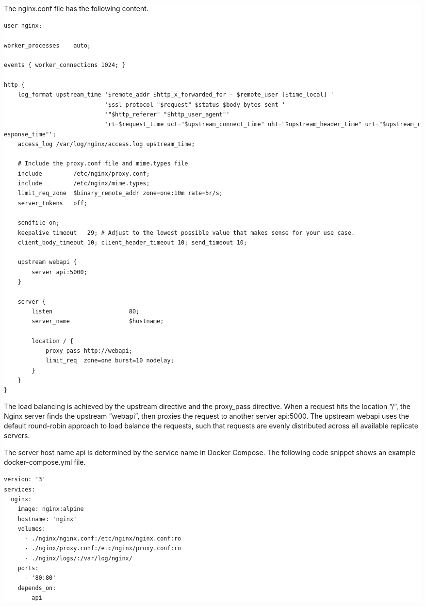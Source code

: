 The nginx.conf file has the following content.

```
user nginx;

worker_processes    auto;

events { worker_connections 1024; }

http {
    log_format upstream_time '$remote_addr $http_x_forwarded_for - $remote_user [$time_local] '
                             '$ssl_protocol "$request" $status $body_bytes_sent '
                             '"$http_referer" "$http_user_agent"'
                             'rt=$request_time uct="$upstream_connect_time" uht="$upstream_header_time" urt="$upstream_response_time"';
    access_log /var/log/nginx/access.log upstream_time;

    # Include the proxy.conf file and mime.types file
    include         /etc/nginx/proxy.conf;
    include         /etc/nginx/mime.types;
    limit_req_zone  $binary_remote_addr zone=one:10m rate=5r/s;
    server_tokens   off;

    sendfile on;
    keepalive_timeout   29; # Adjust to the lowest possible value that makes sense for your use case.
    client_body_timeout 10; client_header_timeout 10; send_timeout 10;

    upstream webapi {
        server api:5000;
    }

    server {
        listen                      80;
        server_name                 $hostname;
        
        location / {
            proxy_pass http://webapi;
            limit_req  zone=one burst=10 nodelay;
        }
    }
}
```

The load balancing is achieved by the upstream directive and the proxy_pass directive. When a request hits the location “/”, the Nginx server finds the upstream “webapi”, then proxies the request to another server api:5000. The upstream webapi uses the default round-robin approach to load balance the requests, such that requests are evenly distributed across all available replicate servers.

The server host name api is determined by the service name in Docker Compose. The following code snippet shows an example docker-compose.yml file.
```
version: '3'
services:
  nginx:
    image: nginx:alpine
    hostname: 'nginx'
    volumes:
      - ./nginx/nginx.conf:/etc/nginx/nginx.conf:ro
      - ./nginx/proxy.conf:/etc/nginx/proxy.conf:ro
      - ./nginx/logs/:/var/log/nginx/
    ports:
      - '80:80'
    depends_on:
      - api
```